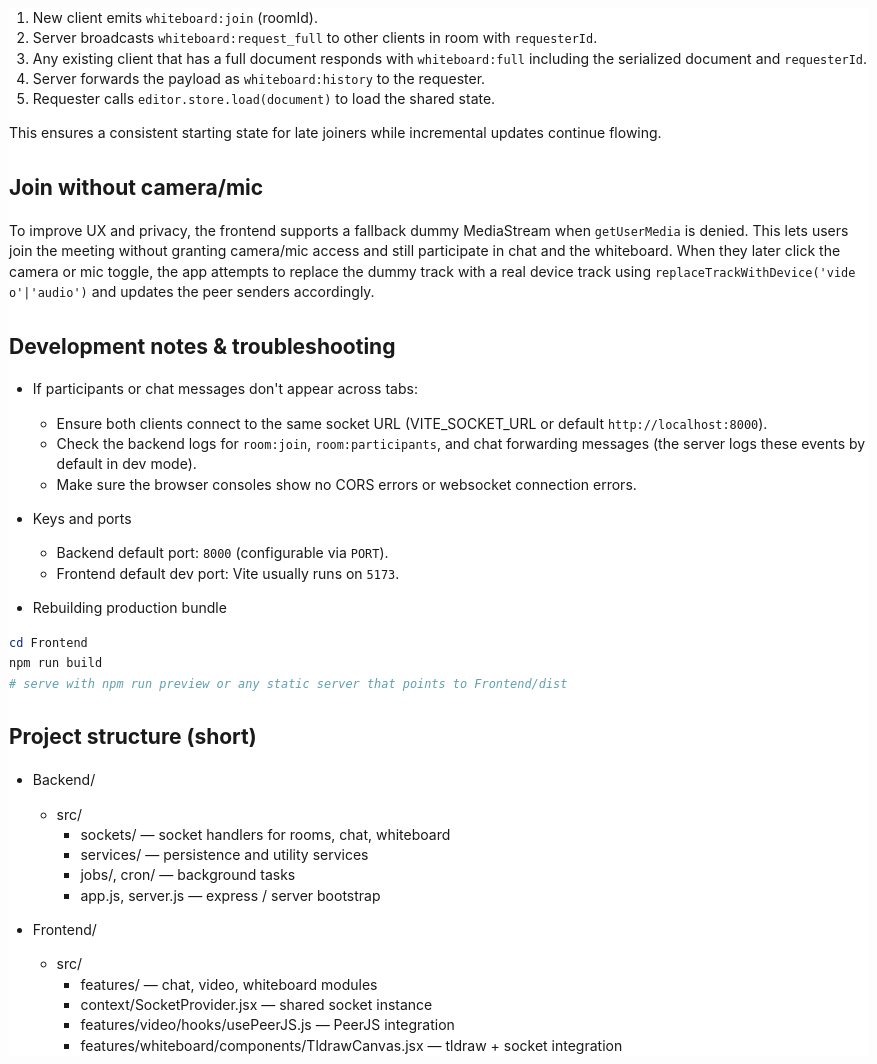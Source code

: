 1. New client emits `whiteboard:join` (roomId).
2. Server broadcasts `whiteboard:request_full` to other clients in room with `requesterId`.
3. Any existing client that has a full document responds with `whiteboard:full` including the serialized document and `requesterId`.
4. Server forwards the payload as `whiteboard:history` to the requester.
5. Requester calls `editor.store.load(document)` to load the shared state.

This ensures a consistent starting state for late joiners while incremental updates continue flowing.


## Join without camera/mic

To improve UX and privacy, the frontend supports a fallback dummy MediaStream when `getUserMedia` is denied. This lets users join the meeting without granting camera/mic access and still participate in chat and the whiteboard. When they later click the camera or mic toggle, the app attempts to replace the dummy track with a real device track using `replaceTrackWithDevice('video'|'audio')` and updates the peer senders accordingly.


## Development notes & troubleshooting

- If participants or chat messages don't appear across tabs:
  - Ensure both clients connect to the same socket URL (VITE_SOCKET_URL or default `http://localhost:8000`).
  - Check the backend logs for `room:join`, `room:participants`, and chat forwarding messages (the server logs these events by default in dev mode).
  - Make sure the browser consoles show no CORS errors or websocket connection errors.

- Keys and ports
  - Backend default port: `8000` (configurable via `PORT`).
  - Frontend default dev port: Vite usually runs on `5173`.

- Rebuilding production bundle

```powershell
cd Frontend
npm run build
# serve with npm run preview or any static server that points to Frontend/dist
```


## Project structure (short)

- Backend/
  - src/
    - sockets/ — socket handlers for rooms, chat, whiteboard
    - services/ — persistence and utility services
    - jobs/, cron/ — background tasks
    - app.js, server.js — express / server bootstrap

- Frontend/
  - src/
    - features/ — chat, video, whiteboard modules
    - context/SocketProvider.jsx — shared socket instance
    - features/video/hooks/usePeerJS.js — PeerJS integration
    - features/whiteboard/components/TldrawCanvas.jsx — tldraw + socket integration
